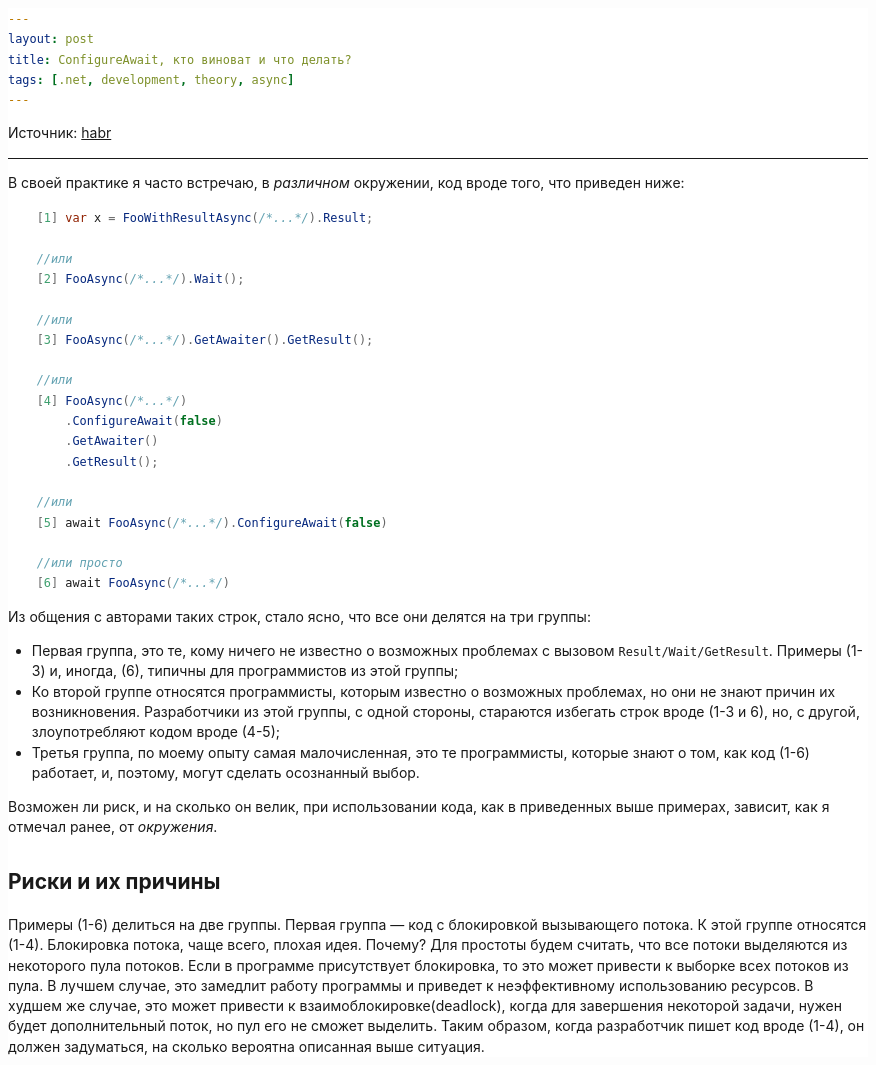 ```yaml
---
layout: post
title: ConfigureAwait, кто виноват и что делать?
tags: [.net, development, theory, async]
---
```


Источник: [habr](https://habr.com/ru/company/clrium/blog/463587/)

---

В своей практике я часто встречаю, в *различном* окружении, код вроде того, что приведен ниже:

```csharp
    [1] var x = FooWithResultAsync(/*...*/).Result;
    
    //или
    [2] FooAsync(/*...*/).Wait();
    
    //или
    [3] FooAsync(/*...*/).GetAwaiter().GetResult();
    
    //или
    [4] FooAsync(/*...*/)
        .ConfigureAwait(false)
        .GetAwaiter()
        .GetResult();
    
    //или
    [5] await FooAsync(/*...*/).ConfigureAwait(false)
    
    //или просто
    [6] await FooAsync(/*...*/)
```

Из общения с авторами таких строк, стало ясно, что все они делятся на три группы:

- Первая группа, это те, кому ничего не известно о возможных проблемах с вызовом `Result/Wait/GetResult`. Примеры (1-3) и, иногда, (6), типичны для программистов из этой группы;
- Ко второй группе относятся программисты, которым известно о возможных проблемах, но они не знают причин их возникновения. Разработчики из этой группы, с одной стороны, стараются избегать строк вроде (1-3 и 6), но, с другой, злоупотребляют кодом вроде (4-5);
- Третья группа, по моему опыту самая малочисленная, это те программисты, которые знают о том, как код (1-6) работает, и, поэтому, могут сделать осознанный выбор.

Возможен ли риск, и на сколько он велик, при использовании кода, как в приведенных выше примерах, зависит, как я отмечал ранее, от *окружения*.

## Риски и их причины

Примеры (1-6) делиться на две группы. Первая группа — код с блокировкой вызывающего потока. К этой группе относятся (1-4). Блокировка потока, чаще всего, плохая идея. Почему? Для простоты будем считать, что все потоки выделяются из некоторого пула потоков. Если в программе присутствует блокировка, то это может привести к выборке всех потоков из пула. В лучшем случае, это замедлит работу программы и приведет к неэффективному использованию ресурсов. В худшем же случае, это может привести к взаимоблокировке(deadlock), когда для завершения некоторой задачи, нужен будет дополнительный поток, но пул его не сможет выделить. Таким образом, когда разработчик пишет код вроде (1-4), он должен задуматься, на сколько вероятна описанная выше ситуация.
